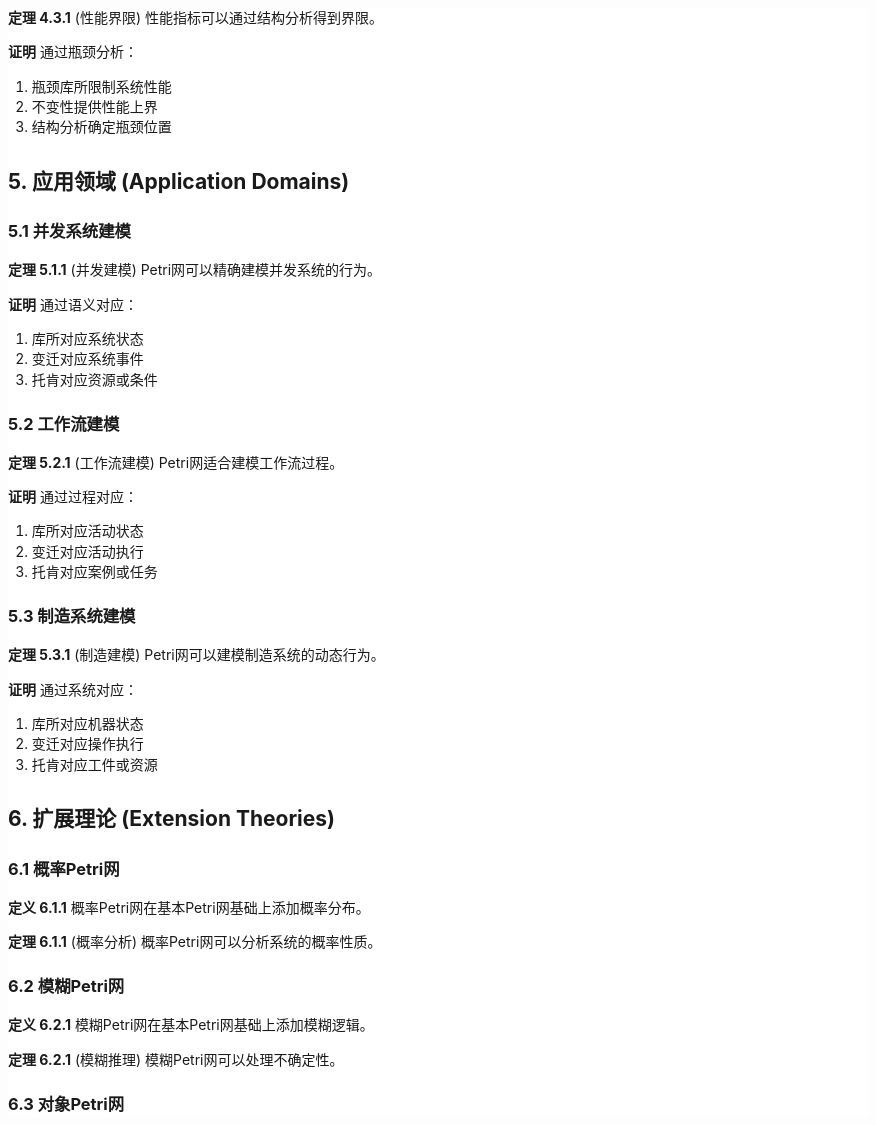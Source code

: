 **定理 4.3.1** (性能界限) 性能指标可以通过结构分析得到界限。

**证明** 通过瓶颈分析：

1. 瓶颈库所限制系统性能
2. 不变性提供性能上界
3. 结构分析确定瓶颈位置

## 5. 应用领域 (Application Domains)

### 5.1 并发系统建模

**定理 5.1.1** (并发建模) Petri网可以精确建模并发系统的行为。

**证明** 通过语义对应：

1. 库所对应系统状态
2. 变迁对应系统事件
3. 托肯对应资源或条件

### 5.2 工作流建模

**定理 5.2.1** (工作流建模) Petri网适合建模工作流过程。

**证明** 通过过程对应：

1. 库所对应活动状态
2. 变迁对应活动执行
3. 托肯对应案例或任务

### 5.3 制造系统建模

**定理 5.3.1** (制造建模) Petri网可以建模制造系统的动态行为。

**证明** 通过系统对应：

1. 库所对应机器状态
2. 变迁对应操作执行
3. 托肯对应工件或资源

## 6. 扩展理论 (Extension Theories)

### 6.1 概率Petri网

**定义 6.1.1** 概率Petri网在基本Petri网基础上添加概率分布。

**定理 6.1.1** (概率分析) 概率Petri网可以分析系统的概率性质。

### 6.2 模糊Petri网

**定义 6.2.1** 模糊Petri网在基本Petri网基础上添加模糊逻辑。

**定理 6.2.1** (模糊推理) 模糊Petri网可以处理不确定性。

### 6.3 对象Petri网
